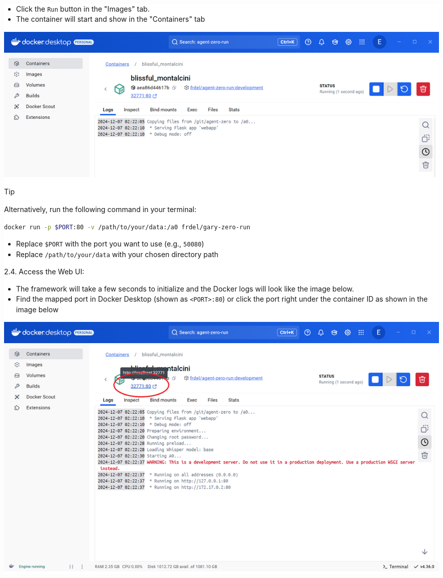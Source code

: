 - Click the `Run` button in the "Images" tab.
- The container will start and show in the "Containers" tab

![docker containers](res/setup/4-docker-container-started.png)

> [!TIP]
> Alternatively, run the following command in your terminal:
>
> ```bash
> docker run -p $PORT:80 -v /path/to/your/data:/a0 frdel/gary-zero-run
> ```
>
> - Replace `$PORT` with the port you want to use (e.g., `50080`)
> - Replace `/path/to/your/data` with your chosen directory path

2.4. Access the Web UI:
- The framework will take a few seconds to initialize and the Docker logs will look like the image below.
- Find the mapped port in Docker Desktop (shown as `<PORT>:80`) or click the port right under the container ID as shown in the image below

![docker logs](res/setup/5-docker-click-to-open.png)
